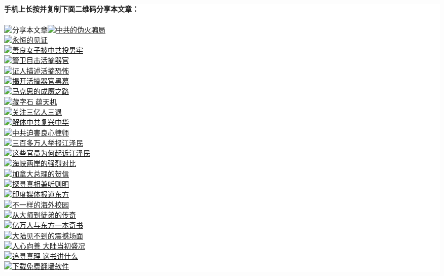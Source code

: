 <strong>手机上长按并复制下面二维码分享本文章：</strong><br><br><img src="https://chart.apis.google.com/chart?cht=qr&chs=240x240&choe=UTF-8&chld=M|2&chl=https://github.com/ydbzqt347/djy/blob/master/gb/13/5/15/n3871299.md%231" title="分享本文章"></td><td VALIGN=TOP><a href="https://github.com/ydbzqt347/djy/blob/master/gb/16/1/21/n4622075.md?dfh#1" target="_blank"><img src="https://raw.githubusercontent.com/ydbzqt347/djy/master/gb/300/wei-f1.jpg" title="中共的伪火骗局"  alt="中共的伪火骗局"></a><br><a href="https://github.com/ydbzqt347/www/blob/master/README.md?dfh#9" target="_blank"><img src="https://raw.githubusercontent.com/ydbzqt347/djy/master/gb/300/yong-h.jpg" title="永恒的见证"  alt="永恒的见证"></a><br><a href="https://github.com/ydbzqt347/djy/blob/master/gb/13/9/29/n3974789.md?dfh#1" target="_blank"><img src="https://raw.githubusercontent.com/ydbzqt347/djy/master/gb/300/shang-lnz.jpg" title="善良女子被中共投男牢"  alt="善良女子被中共投男牢"></a><br><a href="https://github.com/ydbzqt347/djy/blob/master/gb/16/3/16/n4663449.md?dfh#1" target="_blank"><img src="https://raw.githubusercontent.com/ydbzqt347/djy/master/gb/300/huo-z3.jpg" title="警卫目击活摘器官"  alt="警卫目击活摘器官"></a><br><a href="https://github.com/ydbzqt347/djy/blob/master/gb/16/8/7/n8177641.md?dfh#1" target="_blank"><img src="https://raw.githubusercontent.com/ydbzqt347/djy/master/gb/300/huo-z4.jpg" title="证人描述活摘恐怖"  alt="证人描述活摘恐怖"></a><br><a href="https://github.com/ydbzqt347/djy/blob/master/gb/10/4/19/n2881569.md?dfh#1" target="_blank"><img src="https://raw.githubusercontent.com/ydbzqt347/djy/master/gb/300/huo-z1.jpg" title="揭开活摘器官黑幕"  alt="揭开活摘器官黑幕"></a><br><a href="https://github.com/ydbzqt347/djy/blob/master/gb/10/11/7/n3077476.md?dfh#1" target="_blank"><img src="https://raw.githubusercontent.com/ydbzqt347/djy/master/gb/300/ma-ks.jpg" title="马克思的成魔之路"  alt="马克思的成魔之路"></a><br><a href="https://github.com/ydbzqt347/djy/blob/master/gb/14/6/9/n4173977.md?dfh#1" target="_blank"><img src="https://raw.githubusercontent.com/ydbzqt347/djy/master/gb/300/chang-zs.jpg" title="藏字石 蕴天机"  alt="藏字石 蕴天机"></a><br><a href="https://github.com/ydbzqt347/djy/blob/master/gb/18/5/10/n10381511.md?dfh#1" target="_blank"><img src="https://raw.githubusercontent.com/ydbzqt347/djy/master/gb/300/st1.jpg" title="关注三亿人三退"  alt="关注三亿人三退"></a><br><a href="https://github.com/ydbzqt347/djy/blob/master/gb/18/3/21/n10237682.md?dfh#1" target="_blank"><img src="https://raw.githubusercontent.com/ydbzqt347/djy/master/gb/300/jie-t.jpg" title="解体中共复兴中华"  alt="解体中共复兴中华"></a><br><a href="https://github.com/ydbzqt347/djy/blob/master/gb/9/2/9/n2422991.md?dfh#1" target="_blank"><img src="https://raw.githubusercontent.com/ydbzqt347/djy/master/gb/300/gao-zs.jpg" title="中共迫害良心律师"  alt="中共迫害良心律师"></a><br><a href="https://github.com/ydbzqt347/djy/blob/master/gb/18/12/9/n10900044.md?dfh#1" target="_blank"><img src="https://raw.githubusercontent.com/ydbzqt347/djy/master/gb/300/sj1.jpg" title="三百多万人举报江泽民"  alt="三百多万人举报江泽民"></a><br><a href="https://github.com/ydbzqt347/djy/blob/master/gb/18/8/28/n10672014.md?dfh#1" target="_blank"><img src="https://raw.githubusercontent.com/ydbzqt347/djy/master/gb/300/sj2.jpg" title="这些官员为何起诉江泽民"  alt="这些官员为何起诉江泽民"></a><br><a href="https://github.com/ydbzqt347/djy/blob/master/gb/8/12/18/n2367165.md?dfh#1" target="_blank"><img src="https://raw.githubusercontent.com/ydbzqt347/djy/master/gb/300/liangan.jpg" title="海峡两岸的强烈对比"  alt="海峡两岸的强烈对比"></a><br><a href="https://github.com/ydbzqt347/djy/blob/master/gb/15/12/10/n4593139.md?dfh#1" target="_blank"><img src="https://raw.githubusercontent.com/ydbzqt347/djy/master/gb/300/jia-ndzl.jpg" title="加拿大总理的贺信"  alt="加拿大总理的贺信"></a><br><a href="https://github.com/ydbzqt347/djy/blob/master/gb/11/6/17/n3289382.md?dfh#1" target="_blank"><img src="https://raw.githubusercontent.com/ydbzqt347/djy/master/gb/300/xiao-wd.jpg" title="探寻真相兼听则明"  alt="探寻真相兼听则明"></a><br><a href="https://github.com/ydbzqt347/djy/blob/master/gb/18/10/27/n10812623.md?dfh#1" target="_blank"><img src="https://raw.githubusercontent.com/ydbzqt347/djy/master/gb/300/yindu.jpg" title="印度媒体报道东方"  alt="印度媒体报道东方"></a><br><a href="https://github.com/ydbzqt347/djy/blob/master/gb/18/6/9/n10469652.md?dfh#1" target="_blank"><img src="https://raw.githubusercontent.com/ydbzqt347/djy/master/gb/300/xie-j.jpg" title="不一样的海外校园"  alt="不一样的海外校园"></a><br><a href="https://github.com/ydbzqt347/djy/blob/master/gb/7/4/5/n1669415.md?dfh#1" target="_blank"><img src="https://raw.githubusercontent.com/ydbzqt347/djy/master/gb/300/li-up.jpg" title="从大师到徒弟的传奇"  alt="从大师到徒弟的传奇"></a><br><a href="https://github.com/ydbzqt347/djy/blob/master/gb/17/5/26/n9191512.md?dfh#1" target="_blank"><img src="https://raw.githubusercontent.com/ydbzqt347/djy/master/gb/300/zfl2.jpg" title="亿万人与东方一本奇书"  alt="亿万人与东方一本奇书"></a><br><a href="https://github.com/ydbzqt347/djy/blob/master/gb/13/11/27/n4020290.md?dfh#1" target="_blank"><img src="https://raw.githubusercontent.com/ydbzqt347/djy/master/gb/300/zhen-h.jpg" title="大陆见不到的震撼场面"  alt="大陆见不到的震撼场面"></a><br><a href="https://github.com/ydbzqt347/djy/blob/master/gb/15/7/17/n4482910.md?dfh#1" target="_blank"><img src="https://raw.githubusercontent.com/ydbzqt347/djy/master/gb/300/dalu-sk.jpg" title="人心向善 大陆当初盛况"  alt="人心向善 大陆当初盛况"></a><br><a href="https://github.com/ydbzqt347/djy/blob/master/gb/19/1/5/n10955468.md?dfh#1" target="_blank"><img src="https://raw.githubusercontent.com/ydbzqt347/djy/master/gb/300/zfl1.jpg" title="追寻真理 这书讲什么"  alt="追寻真理 这书讲什么"></a><br><a href="https://github.com/ydbzqt347/www/blob/master/README.md?dfh#1" target="_blank"><img src="https://raw.githubusercontent.com/ydbzqt347/djy/master/gb/300/fq1.jpg" title="下载免费翻墙软件"  alt="下载免费翻墙软件"></a><br></td></tr></table>
